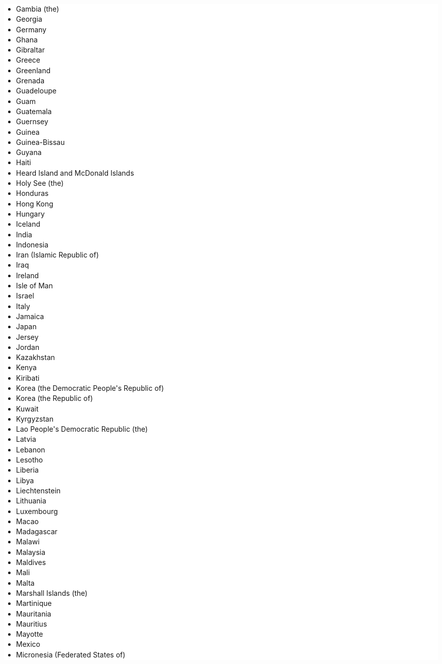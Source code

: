 - Gambia (the) 
- Georgia 
- Germany 
- Ghana 
- Gibraltar 
- Greece 
- Greenland 
- Grenada 
- Guadeloupe 
- Guam 
- Guatemala 
- Guernsey 
- Guinea 
- Guinea-Bissau 
- Guyana 
- Haiti 
- Heard Island and McDonald Islands 
- Holy See (the) 
- Honduras 
- Hong Kong 
- Hungary 
- Iceland 
- India 
- Indonesia 
- Iran (Islamic Republic of) 
- Iraq 
- Ireland 
- Isle of Man 
- Israel 
- Italy 
- Jamaica 
- Japan 
- Jersey 
- Jordan 
- Kazakhstan 
- Kenya 
- Kiribati 
- Korea (the Democratic People's Republic of) 
- Korea (the Republic of) 
- Kuwait 
- Kyrgyzstan 
- Lao People's Democratic Republic (the) 
- Latvia 
- Lebanon 
- Lesotho 
- Liberia 
- Libya 
- Liechtenstein 
- Lithuania 
- Luxembourg 
- Macao 
- Madagascar 
- Malawi 
- Malaysia 
- Maldives 
- Mali 
- Malta 
- Marshall Islands (the) 
- Martinique 
- Mauritania 
- Mauritius 
- Mayotte 
- Mexico 
- Micronesia (Federated States of) 